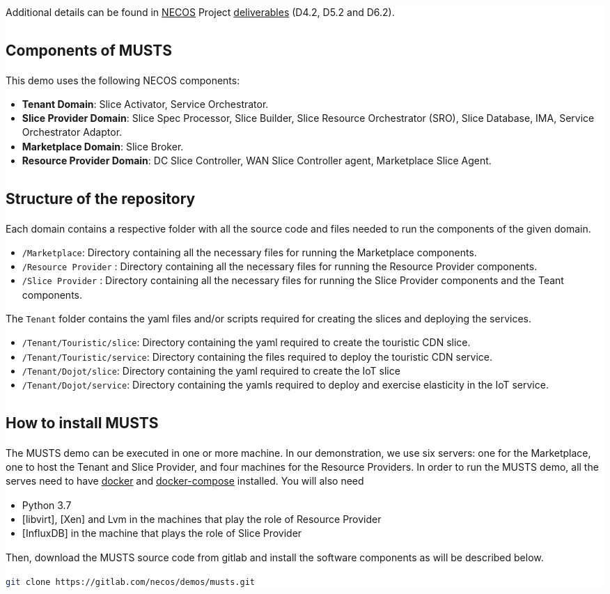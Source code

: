 Additional details can be found in [NECOS](http://www.h2020-necos.eu/) Project [deliverables](http://www.h2020-necos.eu/documents/deliverables/) (D4.2, D5.2 and D6.2).


## Components of MUSTS
This demo uses the following NECOS components: 
- **Tenant Domain**: Slice Activator, Service Orchestrator. 
- **Slice Provider Domain**: Slice Spec Processor, Slice Builder, Slice Resource Orchestrator (SRO), Slice Database, IMA, Service Orchestrator Adaptor.
- **Marketplace Domain**: Slice Broker.
- **Resource Provider Domain**: DC Slice Controller, WAN Slice Controller agent, Marketplace Slice Agent.
 

## Structure of the repository 
Each domain contains a respective folder with all the source code and files needed to run the components of the given domain.

- `/Marketplace`: Directory containing all the necessary files for running the Marketplace components.
- `/Resource Provider` : Directory containing all the necessary files for running the Resource Provider components.
- `/Slice Provider` : Directory containing all the necessary files for running the Slice Provider components and the Teant components.


The `Tenant` folder contains the yaml files and/or scripts required for creating the slices and deploying the services.


- `/Tenant/Touristic/slice`: Directory containing the yaml required to create the touristic CDN slice.
- `/Tenant/Touristic/service`: Directory containing the files required to deploy the touristic CDN service.
- `/Tenant/Dojot/slice`: Directory containing the yaml required to create the IoT slice  
- `/Tenant/Dojot/service`: Directory containing the yamls required to deploy and exercise elasticity in the IoT service. 


## How to install MUSTS
The MUSTS demo can be executed in one or more machine. In our demonstration, we use six servers: one for the Marketplace, one to host the Tenant and Slice Provider, and four machines for the Resource Providers.
In order to run the MUSTS demo, all the serves need to have [docker] and [docker-compose] installed. You will also need

- Python 3.7 
- [libvirt], [Xen] and Lvm in the machines that play the role of Resource Provider
- [InfluxDB] in the machine that plays the role of Slice Provider

Then, download the MUSTS source code from gitlab and install the software components as will be described below.
```bash
git clone https://gitlab.com/necos/demos/musts.git
```


[docker]: <https://docs.docker.com/install/>
[docker-compose]: <https://docs.docker.com/compose/install/>